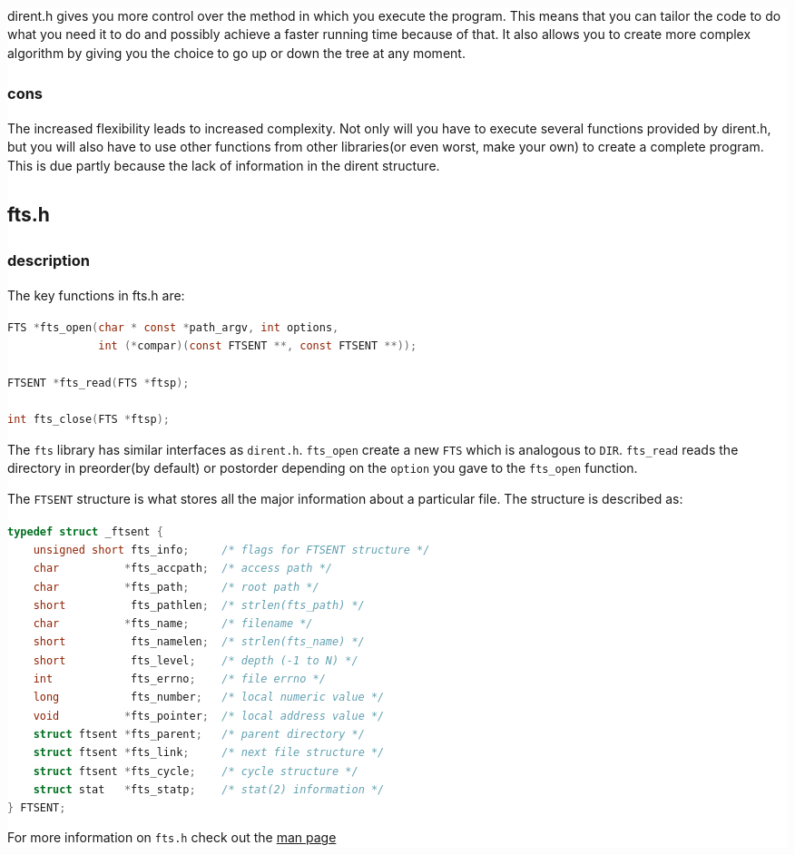 dirent.h gives you more control over the method in which you execute the program. This
means that you can tailor the code to do what you need it to do and possibly achieve
a faster running time because of that. It also allows you to create more complex algorithm
by giving you the choice to go up or down the tree at any moment.

### cons

The increased flexibility leads to increased complexity. Not only will you have to
execute several functions provided by dirent.h, but you will also have to use other
functions from other libraries(or even worst, make your own) to create a complete program.
This is due partly because the lack of information in the dirent structure.

## fts.h

### description

The key functions in fts.h are:

```c
FTS *fts_open(char * const *path_argv, int options,
              int (*compar)(const FTSENT **, const FTSENT **));

FTSENT *fts_read(FTS *ftsp);

int fts_close(FTS *ftsp);
```

The `fts` library has similar interfaces as `dirent.h`. `fts_open` create a new `FTS`
which is analogous to `DIR`. `fts_read` reads the directory in preorder(by default)
or postorder depending on the `option` you gave to the `fts_open` function.

The `FTSENT` structure is what stores all the major information about a particular file.
The structure is described as:

```c
typedef struct _ftsent {
    unsigned short fts_info;     /* flags for FTSENT structure */
    char          *fts_accpath;  /* access path */
    char          *fts_path;     /* root path */
    short          fts_pathlen;  /* strlen(fts_path) */
    char          *fts_name;     /* filename */
    short          fts_namelen;  /* strlen(fts_name) */
    short          fts_level;    /* depth (-1 to N) */
    int            fts_errno;    /* file errno */
    long           fts_number;   /* local numeric value */
    void          *fts_pointer;  /* local address value */
    struct ftsent *fts_parent;   /* parent directory */
    struct ftsent *fts_link;     /* next file structure */
    struct ftsent *fts_cycle;    /* cycle structure */
    struct stat   *fts_statp;    /* stat(2) information */
} FTSENT;
```

For more information on `fts.h` check out the [man page](https://linux.die.net/man/3/fts)
